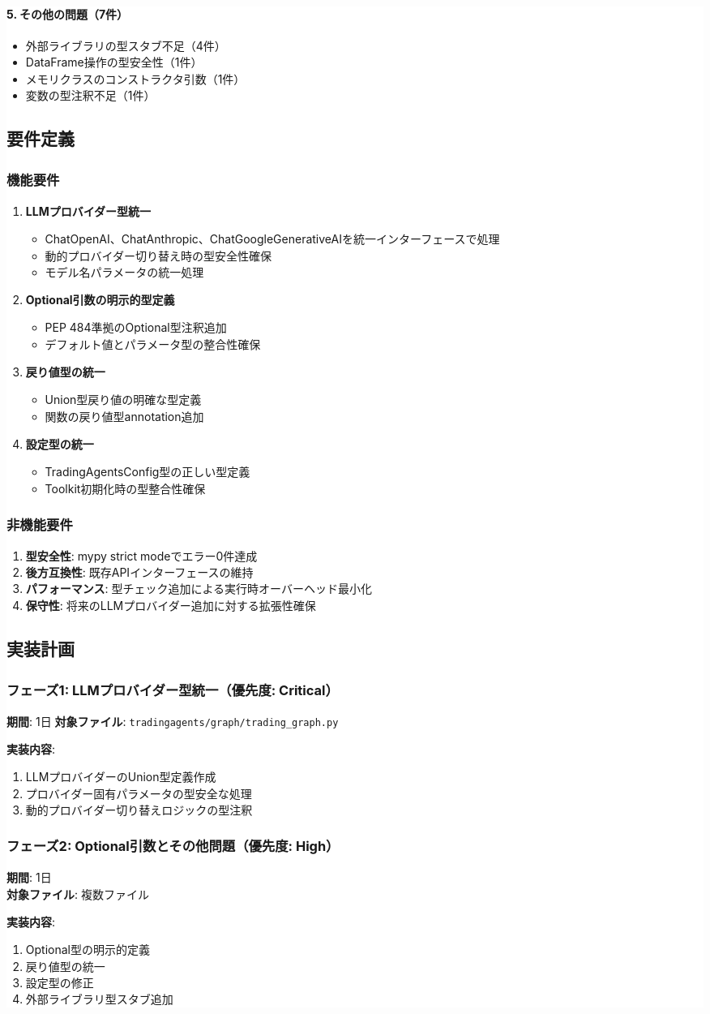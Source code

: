 #### 5. その他の問題（7件）
- 外部ライブラリの型スタブ不足（4件）
- DataFrame操作の型安全性（1件）
- メモリクラスのコンストラクタ引数（1件）
- 変数の型注釈不足（1件）

## 要件定義

### 機能要件
1. **LLMプロバイダー型統一**
   - ChatOpenAI、ChatAnthropic、ChatGoogleGenerativeAIを統一インターフェースで処理
   - 動的プロバイダー切り替え時の型安全性確保
   - モデル名パラメータの統一処理

2. **Optional引数の明示的型定義**
   - PEP 484準拠のOptional型注釈追加
   - デフォルト値とパラメータ型の整合性確保

3. **戻り値型の統一**
   - Union型戻り値の明確な型定義
   - 関数の戻り値型annotation追加

4. **設定型の統一**
   - TradingAgentsConfig型の正しい型定義
   - Toolkit初期化時の型整合性確保

### 非機能要件
1. **型安全性**: mypy strict modeでエラー0件達成
2. **後方互換性**: 既存APIインターフェースの維持
3. **パフォーマンス**: 型チェック追加による実行時オーバーヘッド最小化
4. **保守性**: 将来のLLMプロバイダー追加に対する拡張性確保

## 実装計画

### フェーズ1: LLMプロバイダー型統一（優先度: Critical）
**期間**: 1日
**対象ファイル**: `tradingagents/graph/trading_graph.py`

**実装内容**:
1. LLMプロバイダーのUnion型定義作成
2. プロバイダー固有パラメータの型安全な処理
3. 動的プロバイダー切り替えロジックの型注釈

### フェーズ2: Optional引数とその他問題（優先度: High）
**期間**: 1日  
**対象ファイル**: 複数ファイル

**実装内容**:
1. Optional型の明示的定義
2. 戻り値型の統一
3. 設定型の修正
4. 外部ライブラリ型スタブ追加
